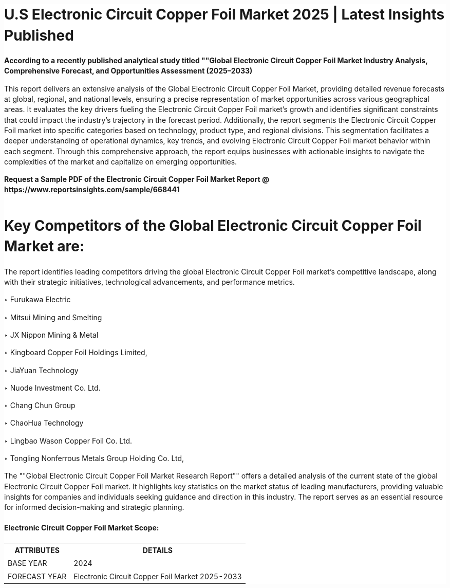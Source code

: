 # U.S Electronic Circuit Copper Foil Market 2025 | Latest Insights Published

<strong>According to a recently published analytical study titled ""Global Electronic Circuit Copper Foil Market Industry Analysis, Comprehensive Forecast, and Opportunities Assessment (2025–2033)</strong>

 This report delivers an extensive analysis of the Global Electronic Circuit Copper Foil Market, providing detailed revenue forecasts at global, regional, and national levels, ensuring a precise representation of market opportunities across various geographical areas. It evaluates the key drivers fueling the Electronic Circuit Copper Foil market’s growth and identifies significant constraints that could impact the industry’s trajectory in the forecast period. Additionally, the report segments the Electronic Circuit Copper Foil market into specific categories based on technology, product type, and regional divisions. This segmentation facilitates a deeper understanding of operational dynamics, key trends, and evolving Electronic Circuit Copper Foil market behavior within each segment. Through this comprehensive approach, the report equips businesses with actionable insights to navigate the complexities of the market and capitalize on emerging opportunities.

<strong>Request a Sample PDF of the Electronic Circuit Copper Foil Market Report </strong><strong>@<a href=https://www.reportsinsights.com/sample/668441> https://www.reportsinsights.com/sample/668441</a></strong></font>

# <strong>Key Competitors of the Global Electronic Circuit Copper Foil Market are:</strong>

The report identifies leading competitors driving the global Electronic Circuit Copper Foil market’s competitive landscape, along with their strategic initiatives, technological advancements, and performance metrics.

‣ Furukawa Electric

‣ Mitsui Mining and Smelting

‣ JX Nippon Mining & Metal

‣ Kingboard Copper Foil Holdings Limited,

‣ JiaYuan Technology

‣ Nuode Investment Co. Ltd.

‣ Chang Chun Group

‣ ChaoHua Technology

‣ Lingbao Wason Copper Foil Co. Ltd.

‣ Tongling Nonferrous Metals Group Holding Co. Ltd,

The ""Global Electronic Circuit Copper Foil Market Research Report"" offers a detailed analysis of the current state of the global Electronic Circuit Copper Foil market. It highlights key statistics on the market status of leading manufacturers, providing valuable insights for companies and individuals seeking guidance and direction in this industry. The report serves as an essential resource for informed decision-making and strategic planning.

<h4>Electronic Circuit Copper Foil Market Scope:</h4>
<table>
<tr>
<th>ATTRIBUTES</th>
<th>DETAILS</th>
</tr>
<tr>
<td>BASE YEAR</td>
<td>2024</td>
</tr>
<tr>
<td>FORECAST YEAR</td>
<td>Electronic Circuit Copper Foil Market 2025-2033</td>
